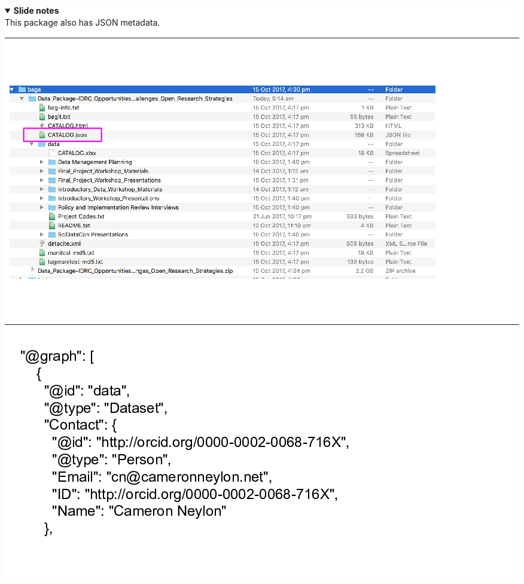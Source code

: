 <details open='open'><summary><b>Slide notes</b></summary>

</details>
This package also has JSON metadata.
</details>
</section>
    
<br/>
<hr/>
<section typeof='http://purl.org/ontology/bibo/Slide'>
<img src='/blog/2017/10/datacrate/test-26.png' alt=''>

<details open='open' style='visibility: hidden'>

</details>
</section>
    
<br/>
<hr/>
<section typeof='http://purl.org/ontology/bibo/Slide'>
<img src='/blog/2017/10/datacrate/test-27.png' alt='&quot;@graph&quot;: [ ||   { ||     &quot;@id&quot;: &quot;data&quot;, ||     &quot;@type&quot;: &quot;Dataset&quot;, ||     &quot;Contact&quot;: { ||       &quot;@id&quot;: &quot;http://orcid.org/0000-0002-0068-716X&quot;, ||       &quot;@type&quot;: &quot;Person&quot;, ||       &quot;Email&quot;: &quot;cn@cameronneylon.net&quot;, ||       &quot;ID&quot;: &quot;http://orcid.org/0000-0002-0068-716X&quot;, ||       &quot;Name&quot;: &quot;Cameron Neylon&quot; ||     },'>
